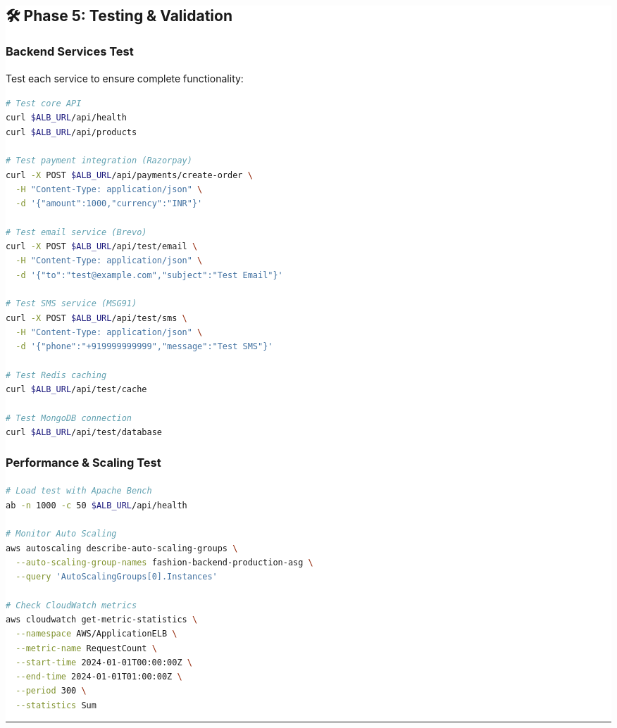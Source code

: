 
## 🛠️ **Phase 5: Testing & Validation**

### **Backend Services Test**

Test each service to ensure complete functionality:

```bash
# Test core API
curl $ALB_URL/api/health
curl $ALB_URL/api/products

# Test payment integration (Razorpay)
curl -X POST $ALB_URL/api/payments/create-order \
  -H "Content-Type: application/json" \
  -d '{"amount":1000,"currency":"INR"}'

# Test email service (Brevo)
curl -X POST $ALB_URL/api/test/email \
  -H "Content-Type: application/json" \
  -d '{"to":"test@example.com","subject":"Test Email"}'

# Test SMS service (MSG91)
curl -X POST $ALB_URL/api/test/sms \
  -H "Content-Type: application/json" \
  -d '{"phone":"+919999999999","message":"Test SMS"}'

# Test Redis caching
curl $ALB_URL/api/test/cache

# Test MongoDB connection
curl $ALB_URL/api/test/database
```

### **Performance & Scaling Test**

```bash
# Load test with Apache Bench
ab -n 1000 -c 50 $ALB_URL/api/health

# Monitor Auto Scaling
aws autoscaling describe-auto-scaling-groups \
  --auto-scaling-group-names fashion-backend-production-asg \
  --query 'AutoScalingGroups[0].Instances'

# Check CloudWatch metrics
aws cloudwatch get-metric-statistics \
  --namespace AWS/ApplicationELB \
  --metric-name RequestCount \
  --start-time 2024-01-01T00:00:00Z \
  --end-time 2024-01-01T01:00:00Z \
  --period 300 \
  --statistics Sum
```

---